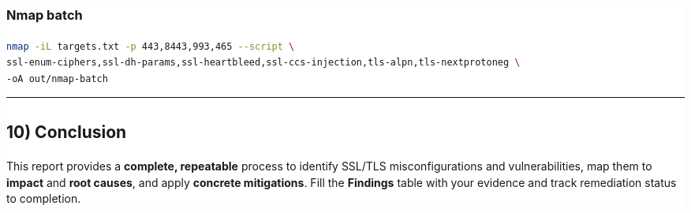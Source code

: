 ### Nmap batch
```bash
nmap -iL targets.txt -p 443,8443,993,465 --script \
ssl-enum-ciphers,ssl-dh-params,ssl-heartbleed,ssl-ccs-injection,tls-alpn,tls-nextprotoneg \
-oA out/nmap-batch
```

---

## 10) Conclusion

This report provides a **complete, repeatable** process to identify SSL/TLS misconfigurations and vulnerabilities, map them to **impact** and **root causes**, and apply **concrete mitigations**. Fill the **Findings** table with your evidence and track remediation status to completion.

